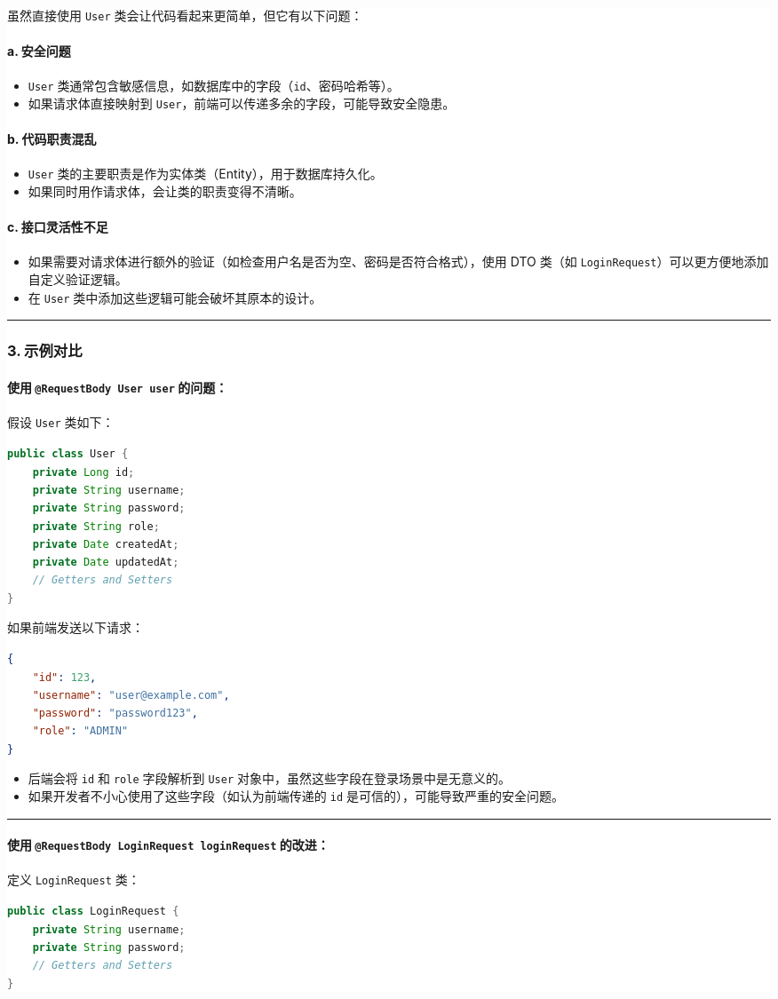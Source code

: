 虽然直接使用 `User` 类会让代码看起来更简单，但它有以下问题：

#### **a. 安全问题**
- `User` 类通常包含敏感信息，如数据库中的字段（`id`、密码哈希等）。
- 如果请求体直接映射到 `User`，前端可以传递多余的字段，可能导致安全隐患。

#### **b. 代码职责混乱**
- `User` 类的主要职责是作为实体类（Entity），用于数据库持久化。
- 如果同时用作请求体，会让类的职责变得不清晰。

#### **c. 接口灵活性不足**
- 如果需要对请求体进行额外的验证（如检查用户名是否为空、密码是否符合格式），使用 DTO 类（如 `LoginRequest`）可以更方便地添加自定义验证逻辑。
- 在 `User` 类中添加这些逻辑可能会破坏其原本的设计。

---

### **3. 示例对比**

#### **使用 `@RequestBody User user` 的问题：**
假设 `User` 类如下：
```java
public class User {
    private Long id;
    private String username;
    private String password;
    private String role;
    private Date createdAt;
    private Date updatedAt;
    // Getters and Setters
}
```

如果前端发送以下请求：
```json
{
    "id": 123,
    "username": "user@example.com",
    "password": "password123",
    "role": "ADMIN"
}
```

- 后端会将 `id` 和 `role` 字段解析到 `User` 对象中，虽然这些字段在登录场景中是无意义的。
- 如果开发者不小心使用了这些字段（如认为前端传递的 `id` 是可信的），可能导致严重的安全问题。

---

#### **使用 `@RequestBody LoginRequest loginRequest` 的改进：**
定义 `LoginRequest` 类：
```java
public class LoginRequest {
    private String username;
    private String password;
    // Getters and Setters
}
```
